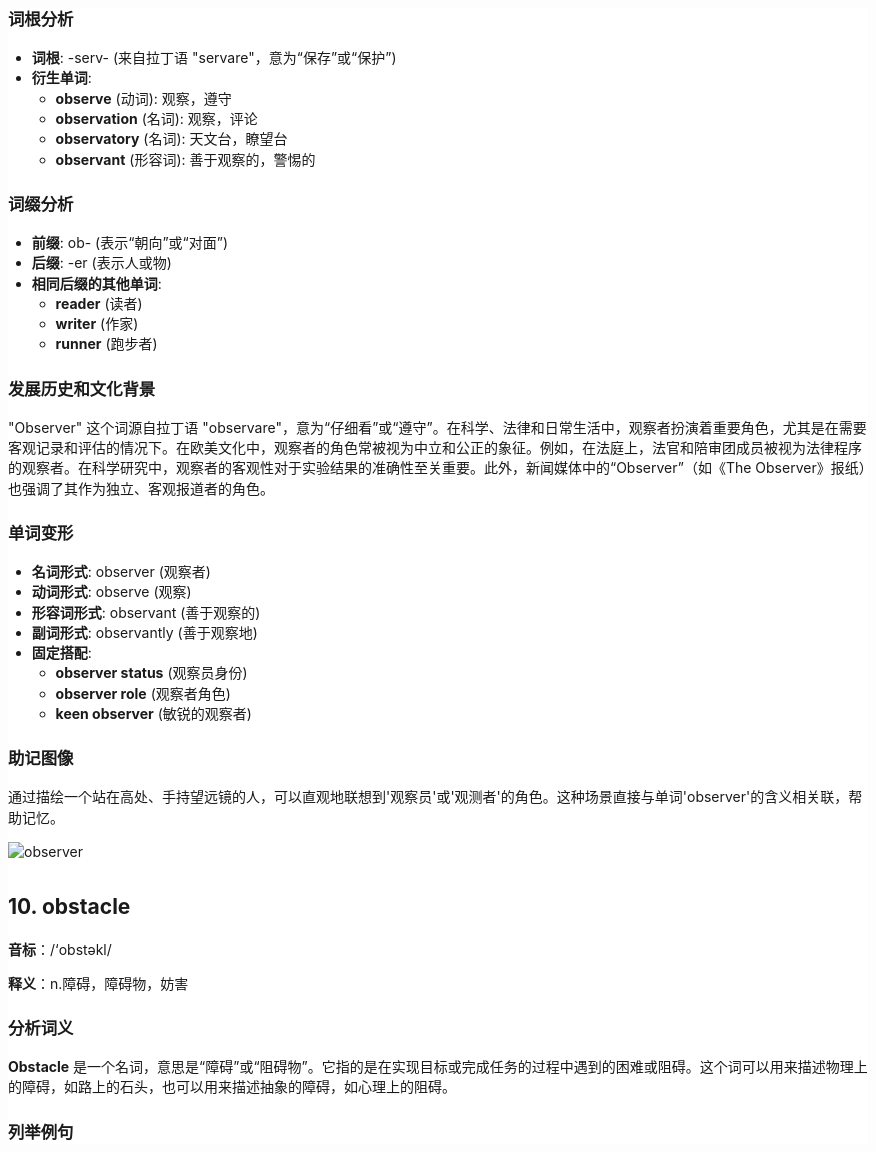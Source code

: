 ### 词根分析
- **词根**: -serv- (来自拉丁语 "servare"，意为“保存”或“保护”)
- **衍生单词**: 
  - **observe** (动词): 观察，遵守  
  - **observation** (名词): 观察，评论  
  - **observatory** (名词): 天文台，瞭望台  
  - **observant** (形容词): 善于观察的，警惕的  

### 词缀分析
- **前缀**: ob- (表示“朝向”或“对面”)
- **后缀**: -er (表示人或物)  
- **相同后缀的其他单词**:  
  - **reader** (读者)  
  - **writer** (作家)  
  - **runner** (跑步者)  

### 发展历史和文化背景
"Observer" 这个词源自拉丁语 "observare"，意为“仔细看”或“遵守”。在科学、法律和日常生活中，观察者扮演着重要角色，尤其是在需要客观记录和评估的情况下。在欧美文化中，观察者的角色常被视为中立和公正的象征。例如，在法庭上，法官和陪审团成员被视为法律程序的观察者。在科学研究中，观察者的客观性对于实验结果的准确性至关重要。此外，新闻媒体中的“Observer”（如《The Observer》报纸）也强调了其作为独立、客观报道者的角色。

### 单词变形
- **名词形式**: observer (观察者)  
- **动词形式**: observe (观察)  
- **形容词形式**: observant (善于观察的)  
- **副词形式**: observantly (善于观察地)  
- **固定搭配**:  
  - **observer status** (观察员身份)  
  - **observer role** (观察者角色)  
  - **keen observer** (敏锐的观察者)  

### 助记图像

通过描绘一个站在高处、手持望远镜的人，可以直观地联想到'观察员'或'观测者'的角色。这种场景直接与单词'observer'的含义相关联，帮助记忆。

![observer](/imgs/cet4/o/observer.jpg)

## 10. obstacle

**音标**：/‘obstəkl/

**释义**：n.障碍，障碍物，妨害

### 分析词义

**Obstacle** 是一个名词，意思是“障碍”或“阻碍物”。它指的是在实现目标或完成任务的过程中遇到的困难或阻碍。这个词可以用来描述物理上的障碍，如路上的石头，也可以用来描述抽象的障碍，如心理上的阻碍。

### 列举例句
